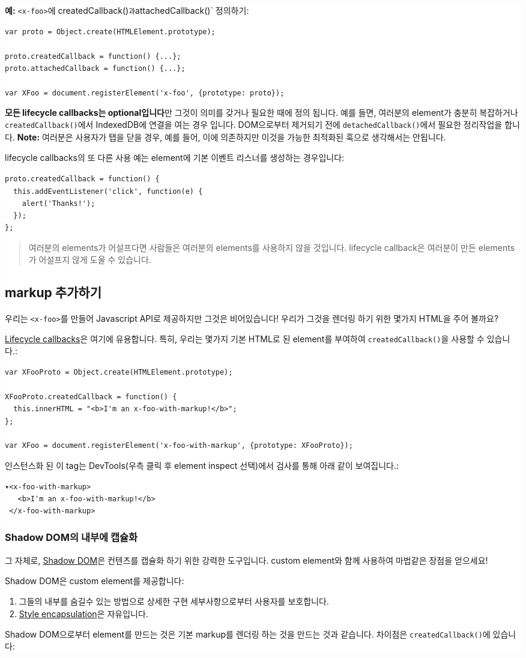 **예:** `<x-foo>`에 createdCallback()` 과 `attachedCallback()` 정의하기:

    var proto = Object.create(HTMLElement.prototype);

    proto.createdCallback = function() {...};
    proto.attachedCallback = function() {...};

    var XFoo = document.registerElement('x-foo', {prototype: proto});

**모든 lifecycle callbacks는 optional입니다**만 그것이 의미를 갖거나 필요한 때에 정의 됩니다. 예를 들면, 여러분의 element가 충분히 복잡하거나 `createdCallback()`에서 IndexedDB에 연결을 여는 경우 입니다. DOM으로부터 제거되기 전에 `detachedCallback()`에서 필요한 정리작업을 합니다. **Note:** 여러분은 사용자가 탭을 닫을 경우, 예를 들어, 이에 의존하지만 이것을 가능한 최적화된 훅으로 생각해서는 안됩니다.

lifecycle callbacks의 또 다른 사용 예는 element에 기본 이벤트 리스너를 생성하는 경우입니다:

    proto.createdCallback = function() {
      this.addEventListener('click', function(e) {
        alert('Thanks!');
      });
    };

<blockquote class="commentary talkinghead">여러분의 elements가 어설프다면 사람들은 여러분의 elements를 사용하지 않을 것입니다. lifecycle callback은 여러분이 만든 elements가 어설프지 않게 도울 수 있습니다.</blockquote>

<h2 id="addingmarkup">markup 추가하기</h2>

우리는 `<x-foo>`를 만들어 Javascript API로 제공하지만 그것은 비어있습니다! 우리가 그것을 렌더링 하기 위한 몇가지 HTML을 주어 볼까요?

[Lifecycle callbacks](#lifecycle)은 여기에 유용합니다. 특히, 우리는 몇가지 기본 HTML로 된 element를 부여하여 `createdCallback()`을 사용할 수 있습니다.:

    var XFooProto = Object.create(HTMLElement.prototype);

    XFooProto.createdCallback = function() {
      this.innerHTML = "<b>I'm an x-foo-with-markup!</b>";
    };

    var XFoo = document.registerElement('x-foo-with-markup', {prototype: XFooProto});

<div class="demoarea">
  <x-foo-with-markup></x-foo-with-markup>
</div>

인스턴스화 된 이 tag는 DevTools(우측 클릭 후 element inspect 선택)에서 검사를 통해 아래 같이 보여집니다.:

    ▾<x-foo-with-markup>
       <b>I'm an x-foo-with-markup!</b>
     </x-foo-with-markup>

<h3 id="shadowdom">Shadow DOM의 내부에 캡슐화</h3>

그 자체로, [Shadow DOM](/tutorials/webcomponents/shadowdom/)은 컨텐츠를 캡슐화 하기 위한 강력한 도구입니다. custom element와 함께 사용하여 마법같은 장점을 얻으세요!

Shadow DOM은 custom element를 제공합니다:

1. 그들의 내부를 숨길수 있는 방법으로 상세한 구현 세부사항으로부터 사용자를 보호합니다.
2. [Style encapsulation](/tutorials/webcomponents/shadowdom-201/)은 자유입니다.

Shadow DOM으로부터 element를 만드는 것은 기본 markup를 렌더링 하는 것을 만드는 것과 같습니다. 차이점은 `createdCallback()`에 있습니다:
